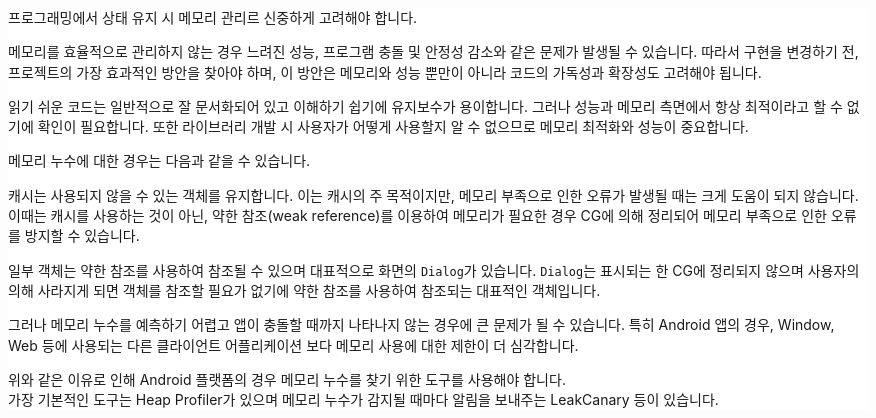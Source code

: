 프로그래밍에서 상태 유지 시 메모리 관리르 신중하게 고려해야 합니다.

메모리를 효율적으로 관리하지 않는 경우 느려진 성능, 프로그램 충돌 및 안정성 감소와 같은 문제가 발생될 수 있습니다.
따라서 구현을 변경하기 전, 프로젝트의 가장 효과적인 방안을 찾아야 하며, 이 방안은 메모리와 성능 뿐만이 아니라 코드의 가독성과 확장성도 고려해야 됩니다.

읽기 쉬운 코드는 일반적으로 잘 문서화되어 있고 이해하기 쉽기에 유지보수가 용이합니다. 그러나 성능과 메모리 측면에서 항상 최적이라고 할 수 없기에 확인이 필요합니다.
또한 라이브러리 개발 시 사용자가 어떻게 사용할지 알 수 없으므로 메모리 최적화와 성능이 중요합니다.

메모리 누수에 대한 경우는 다음과 같을 수 있습니다.

캐시는 사용되지 않을 수 있는 객체를 유지합니다. 이는 캐시의 주 목적이지만, 메모리 부족으로 인한 오류가 발생될 때는 크게 도움이 되지 않습니다.
이때는 캐시를 사용하는 것이 아닌, 약한 참조(weak reference)를 이용하여 메모리가 필요한 경우 CG에 의해 정리되어 메모리 부족으로 인한 오류를 방지할 수 있습니다.

일부 객체는 약한 참조를 사용하여 참조될 수 있으며 대표적으로 화면의 `Dialog`가 있습니다.
`Dialog`는 표시되는 한 CG에 정리되지 않으며 사용자의 의해 사라지게 되면 객체를 참조할 필요가 없기에 약한 참조를 사용하여 참조되는 대표적인 객체입니다.

그러나 메모리 누수를 예측하기 어렵고 앱이 충돌할 때까지 나타나지 않는 경우에 큰 문제가 될 수 있습니다.
특히 Android 앱의 경우, Window, Web 등에 사용되는 다른 클라이언트 어플리케이션 보다 메모리 사용에 대한 제한이 더 심각합니다.

위와 같은 이유로 인해 Android 플랫폼의 경우 메모리 누수를 찾기 위한 도구를 사용해야 합니다.  
가장 기본적인 도구는 Heap Profiler가 있으며 메모리 누수가 감지될 때마다 알림을 보내주는 LeakCanary 등이 있습니다.